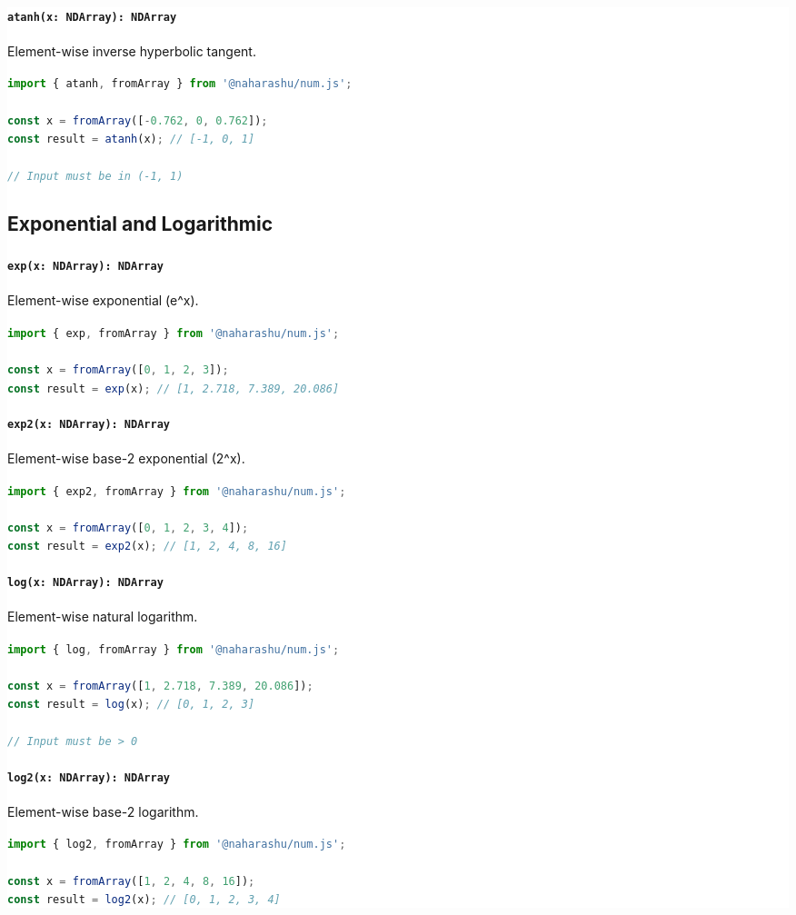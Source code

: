 #### `atanh(x: NDArray): NDArray`
Element-wise inverse hyperbolic tangent.

```typescript
import { atanh, fromArray } from '@naharashu/num.js';

const x = fromArray([-0.762, 0, 0.762]);
const result = atanh(x); // [-1, 0, 1]

// Input must be in (-1, 1)
```

## Exponential and Logarithmic

#### `exp(x: NDArray): NDArray`
Element-wise exponential (e^x).

```typescript
import { exp, fromArray } from '@naharashu/num.js';

const x = fromArray([0, 1, 2, 3]);
const result = exp(x); // [1, 2.718, 7.389, 20.086]
```

#### `exp2(x: NDArray): NDArray`
Element-wise base-2 exponential (2^x).

```typescript
import { exp2, fromArray } from '@naharashu/num.js';

const x = fromArray([0, 1, 2, 3, 4]);
const result = exp2(x); // [1, 2, 4, 8, 16]
```

#### `log(x: NDArray): NDArray`
Element-wise natural logarithm.

```typescript
import { log, fromArray } from '@naharashu/num.js';

const x = fromArray([1, 2.718, 7.389, 20.086]);
const result = log(x); // [0, 1, 2, 3]

// Input must be > 0
```

#### `log2(x: NDArray): NDArray`
Element-wise base-2 logarithm.

```typescript
import { log2, fromArray } from '@naharashu/num.js';

const x = fromArray([1, 2, 4, 8, 16]);
const result = log2(x); // [0, 1, 2, 3, 4]
```
